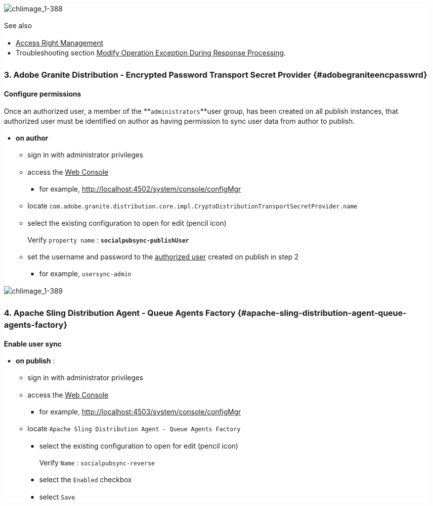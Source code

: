 ![chlimage_1-388](assets/chlimage_1-388.png)

See also

* [Access Right Management](/help/sites-administering/user-group-ac-admin.md#access-right-management)
* Troubleshooting section [Modify Operation Exception During Response Processing](#modify-operation-exception-during-response-processing).

### 3. Adobe Granite Distribution - Encrypted Password Transport Secret Provider {#adobegraniteencpasswrd}

**Configure permissions**

Once an authorized user, a member of the **`administrators`**user group, has been created on all publish instances, that authorized user must be identified on author as having permission to sync user data from author to publish.

* **on author**

    * sign in with administrator privileges
    * access the [Web Console](/help/sites-deploying/configuring-osgi.md)

        * for example, [http://localhost:4502/system/console/configMgr](http://localhost:4502/system/console/configMgr)

    * locate `com.adobe.granite.distribution.core.impl.CryptoDistributionTransportSecretProvider.name`
    * select the existing configuration to open for edit (pencil icon) 

      Verify `property name` : **`socialpubsync-publishUser`**

    * set the username and password to the [authorized user](#createauthuser) created on publish in step 2

        * for example, `usersync-admin`

![chlimage_1-389](assets/chlimage_1-389.png)

### 4. Apache Sling Distribution Agent - Queue Agents Factory {#apache-sling-distribution-agent-queue-agents-factory}

**Enable user sync**

* **on publish** :

    * sign in with administrator privileges
    * access the [Web Console](/help/sites-deploying/configuring-osgi.md)

        * for example, [http://localhost:4503/system/console/configMgr](http://localhost:4503/system/console/configMgr)

    * locate `Apache Sling Distribution Agent - Queue Agents Factory`

        * select the existing configuration to open for edit (pencil icon) 

          Verify `Name` : `socialpubsync-reverse`

        * select the `Enabled` checkbox
        * select `Save`
